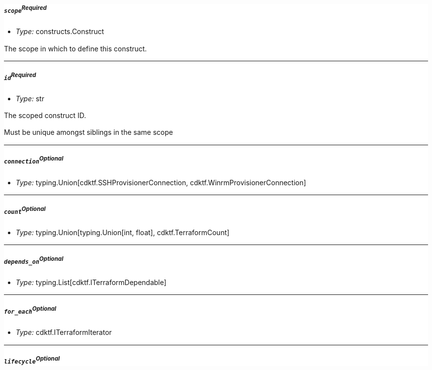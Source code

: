 
##### `scope`<sup>Required</sup> <a name="scope" id="@cdktf/provider-vsphere.dataVsphereComputeCluster.DataVsphereComputeCluster.Initializer.parameter.scope"></a>

- *Type:* constructs.Construct

The scope in which to define this construct.

---

##### `id`<sup>Required</sup> <a name="id" id="@cdktf/provider-vsphere.dataVsphereComputeCluster.DataVsphereComputeCluster.Initializer.parameter.id"></a>

- *Type:* str

The scoped construct ID.

Must be unique amongst siblings in the same scope

---

##### `connection`<sup>Optional</sup> <a name="connection" id="@cdktf/provider-vsphere.dataVsphereComputeCluster.DataVsphereComputeCluster.Initializer.parameter.connection"></a>

- *Type:* typing.Union[cdktf.SSHProvisionerConnection, cdktf.WinrmProvisionerConnection]

---

##### `count`<sup>Optional</sup> <a name="count" id="@cdktf/provider-vsphere.dataVsphereComputeCluster.DataVsphereComputeCluster.Initializer.parameter.count"></a>

- *Type:* typing.Union[typing.Union[int, float], cdktf.TerraformCount]

---

##### `depends_on`<sup>Optional</sup> <a name="depends_on" id="@cdktf/provider-vsphere.dataVsphereComputeCluster.DataVsphereComputeCluster.Initializer.parameter.dependsOn"></a>

- *Type:* typing.List[cdktf.ITerraformDependable]

---

##### `for_each`<sup>Optional</sup> <a name="for_each" id="@cdktf/provider-vsphere.dataVsphereComputeCluster.DataVsphereComputeCluster.Initializer.parameter.forEach"></a>

- *Type:* cdktf.ITerraformIterator

---

##### `lifecycle`<sup>Optional</sup> <a name="lifecycle" id="@cdktf/provider-vsphere.dataVsphereComputeCluster.DataVsphereComputeCluster.Initializer.parameter.lifecycle"></a>
